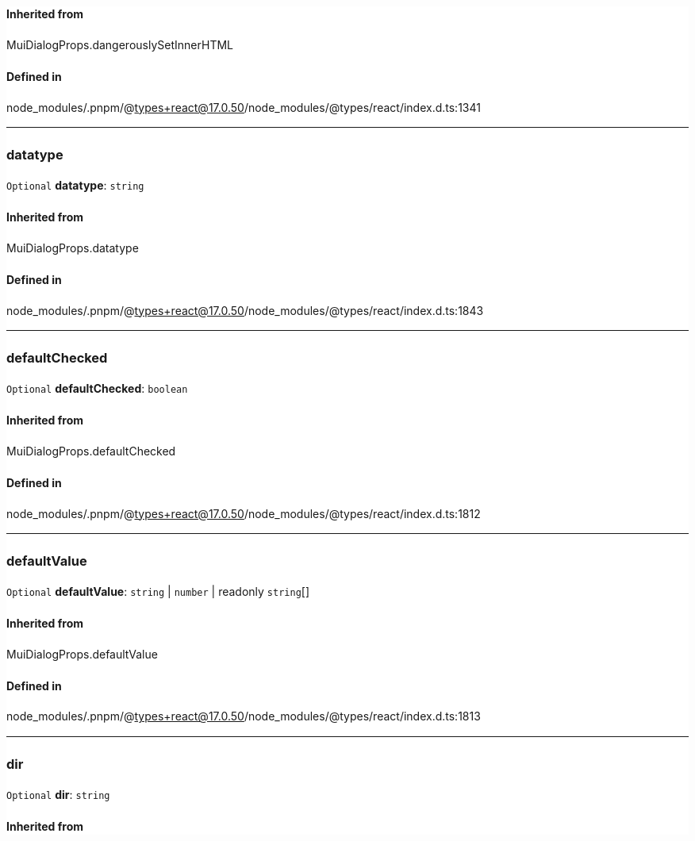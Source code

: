 #### Inherited from

MuiDialogProps.dangerouslySetInnerHTML

#### Defined in

node_modules/.pnpm/@types+react@17.0.50/node_modules/@types/react/index.d.ts:1341

___

### datatype

 `Optional` **datatype**: `string`

#### Inherited from

MuiDialogProps.datatype

#### Defined in

node_modules/.pnpm/@types+react@17.0.50/node_modules/@types/react/index.d.ts:1843

___

### defaultChecked

 `Optional` **defaultChecked**: `boolean`

#### Inherited from

MuiDialogProps.defaultChecked

#### Defined in

node_modules/.pnpm/@types+react@17.0.50/node_modules/@types/react/index.d.ts:1812

___

### defaultValue

 `Optional` **defaultValue**: `string` \| `number` \| readonly `string`[]

#### Inherited from

MuiDialogProps.defaultValue

#### Defined in

node_modules/.pnpm/@types+react@17.0.50/node_modules/@types/react/index.d.ts:1813

___

### dir

 `Optional` **dir**: `string`

#### Inherited from
